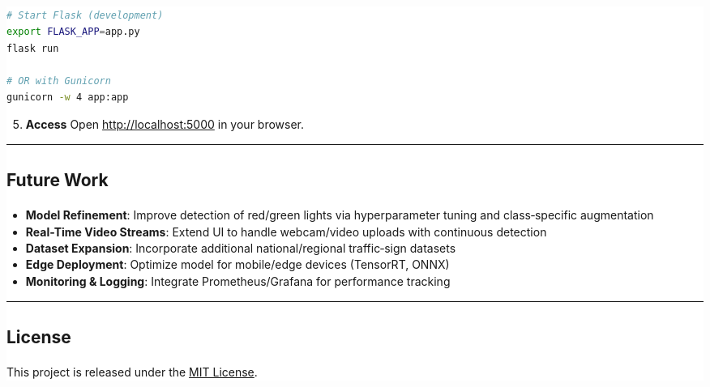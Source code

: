    ```bash
   # Start Flask (development)
   export FLASK_APP=app.py
   flask run

   # OR with Gunicorn
   gunicorn -w 4 app:app
   ```
5. **Access**
   Open [http://localhost:5000](http://localhost:5000) in your browser.

---

## Future Work

* **Model Refinement**: Improve detection of red/green lights via hyperparameter tuning and class‑specific augmentation
* **Real-Time Video Streams**: Extend UI to handle webcam/video uploads with continuous detection
* **Dataset Expansion**: Incorporate additional national/regional traffic‑sign datasets
* **Edge Deployment**: Optimize model for mobile/edge devices (TensorRT, ONNX)
* **Monitoring & Logging**: Integrate Prometheus/Grafana for performance tracking&#x20;

---

## License

This project is released under the [MIT License](LICENSE).
